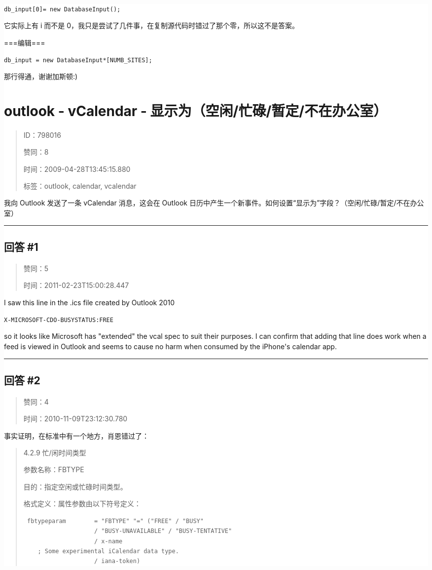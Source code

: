 ```
db_input[0]= new DatabaseInput(); 
```

它实际上有 i 而不是 0，我只是尝试了几件事，在复制源代码时错过了那个零，所以这不是答案。

===编辑===

```
db_input = new DatabaseInput*[NUMB_SITES]; 
```

那行得通，谢谢加斯顿:)

# outlook - vCalendar - 显示为（空闲/忙碌/暂定/不在办公室）

> ID：798016
> 
> 赞同：8
> 
> 时间：2009-04-28T13:45:15.880
> 
> 标签：outlook, calendar, vcalendar

我向 Outlook 发送了一条 vCalendar 消息，这会在 Outlook 日历中产生一个新事件。如何设置“显示为”字段？（空闲/忙碌/暂定/不在办公室）

* * *

## 回答 #1

> 赞同：5
> 
> 时间：2011-02-23T15:00:28.447

I saw this line in the .ics file created by Outlook 2010

```
X-MICROSOFT-CDO-BUSYSTATUS:FREE 
```

so it looks like Microsoft has "extended" the vcal spec to suit their purposes. I can confirm that adding that line does work when a feed is viewed in Outlook and seems to cause no harm when consumed by the iPhone's calendar app.

* * *

## 回答 #2

> 赞同：4
> 
> 时间：2010-11-09T23:12:30.780

事实证明，在标准中有一个地方，肖恩错过了：

> 4.2.9 忙/闲时间类型
> 
> 参数名称：FBTYPE
> 
> 目的：指定空闲或忙碌时间类型。
> 
> 格式定义：属性参数由以下符号定义：
> 
> ```
>  fbtypeparam        = "FBTYPE" "=" ("FREE" / "BUSY"
>                     / "BUSY-UNAVAILABLE" / "BUSY-TENTATIVE"
>                     / x-name
>     ; Some experimental iCalendar data type.
>                     / iana-token)
> 